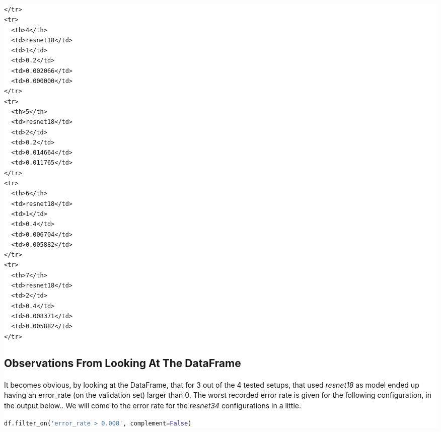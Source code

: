     </tr>
    <tr>
      <th>4</th>
      <td>resnet18</td>
      <td>1</td>
      <td>0.2</td>
      <td>0.002066</td>
      <td>0.000000</td>
    </tr>
    <tr>
      <th>5</th>
      <td>resnet18</td>
      <td>2</td>
      <td>0.2</td>
      <td>0.014664</td>
      <td>0.011765</td>
    </tr>
    <tr>
      <th>6</th>
      <td>resnet18</td>
      <td>1</td>
      <td>0.4</td>
      <td>0.006704</td>
      <td>0.005882</td>
    </tr>
    <tr>
      <th>7</th>
      <td>resnet18</td>
      <td>2</td>
      <td>0.4</td>
      <td>0.008371</td>
      <td>0.005882</td>
    </tr>
  </tbody>
</table>
</div>


## Observations From Looking At The DataFrame

It becomes obvious, by looking at the DataFrame, that for 3 out of the 4 tested
setups, that used *resnet18* as model ended up having an error_rate (on the
validation set) larger than 0. The worst recorded error rate is given for the
following configuration, in the output below.. We will come to the error rate
for the *resnet34* configurations in a little.

```python
df.filter_on('error_rate > 0.008', complement=False)
```




<div>
<style scoped>
    .dataframe tbody tr th:only-of-type {
        vertical-align: middle;
    }

